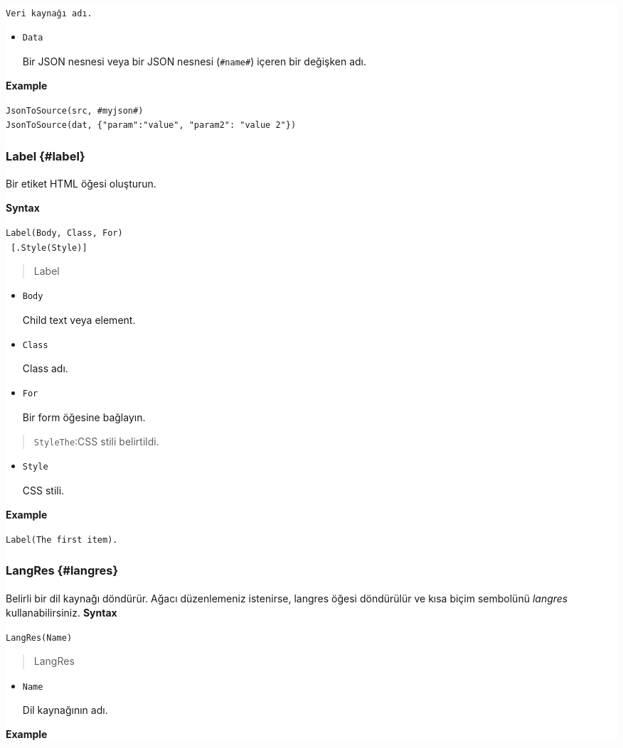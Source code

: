     Veri kaynağı adı.
  * `Data`

    Bir JSON nesnesi veya bir JSON nesnesi (`#name#`) içeren bir değişken adı.

**Example**

```
JsonToSource(src, #myjson#)
JsonToSource(dat, {"param":"value", "param2": "value 2"})
```

### Label {#label}

Bir etiket HTML öğesi oluşturun.

**Syntax**
```
Label(Body, Class, For)
 [.Style(Style)]
```

> Label
  * `Body`

    Child text veya element.
  * `Class`

    Class adı.
  * `For`

    Bir form öğesine bağlayın.
> `StyleThe`:CSS stili belirtildi.
  * `Style`

    CSS stili.

**Example**

```
Label(The first item).
```

### LangRes {#langres}

Belirli bir dil kaynağı döndürür. Ağacı düzenlemeniz istenirse, langres öğesi döndürülür ve kısa biçim sembolünü $langres$ kullanabilirsiniz.
**Syntax**

```
LangRes(Name)
```

> LangRes
  * `Name`

    Dil kaynağının adı.

**Example**
